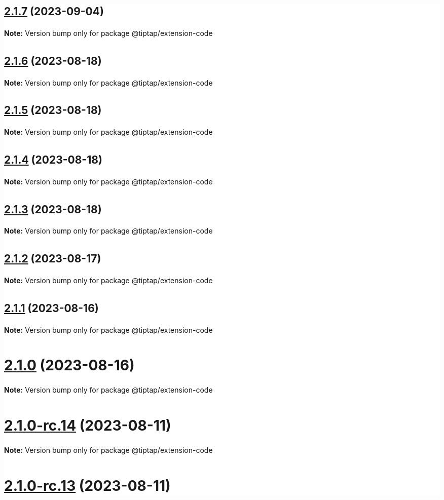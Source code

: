 ## [2.1.7](https://github.com/ueberdosis/tiptap/compare/v2.1.6...v2.1.7) (2023-09-04)

**Note:** Version bump only for package @tiptap/extension-code

## [2.1.6](https://github.com/ueberdosis/tiptap/compare/v2.1.5...v2.1.6) (2023-08-18)

**Note:** Version bump only for package @tiptap/extension-code

## [2.1.5](https://github.com/ueberdosis/tiptap/compare/v2.1.4...v2.1.5) (2023-08-18)

**Note:** Version bump only for package @tiptap/extension-code

## [2.1.4](https://github.com/ueberdosis/tiptap/compare/v2.1.3...v2.1.4) (2023-08-18)

**Note:** Version bump only for package @tiptap/extension-code

## [2.1.3](https://github.com/ueberdosis/tiptap/compare/v2.1.2...v2.1.3) (2023-08-18)

**Note:** Version bump only for package @tiptap/extension-code

## [2.1.2](https://github.com/ueberdosis/tiptap/compare/v2.1.1...v2.1.2) (2023-08-17)

**Note:** Version bump only for package @tiptap/extension-code

## [2.1.1](https://github.com/ueberdosis/tiptap/compare/v2.1.0...v2.1.1) (2023-08-16)

**Note:** Version bump only for package @tiptap/extension-code

# [2.1.0](https://github.com/ueberdosis/tiptap/compare/v2.1.0-rc.14...v2.1.0) (2023-08-16)

**Note:** Version bump only for package @tiptap/extension-code

# [2.1.0-rc.14](https://github.com/ueberdosis/tiptap/compare/v2.1.0-rc.13...v2.1.0-rc.14) (2023-08-11)

**Note:** Version bump only for package @tiptap/extension-code

# [2.1.0-rc.13](https://github.com/ueberdosis/tiptap/compare/v2.0.4...v2.1.0-rc.13) (2023-08-11)
